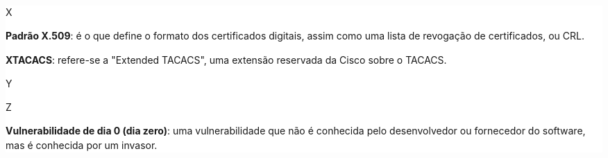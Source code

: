 X

**Padrão X.509**: é o que define o formato dos certificados digitais, assim como uma lista de revogação de certificados, ou CRL.

**XTACACS**: refere-se a "Extended TACACS", uma extensão reservada da Cisco sobre o TACACS.

Y

Z

**Vulnerabilidade de dia 0 (dia zero)**: uma vulnerabilidade que não é conhecida pelo desenvolvedor ou fornecedor do software, mas é conhecida por um invasor.